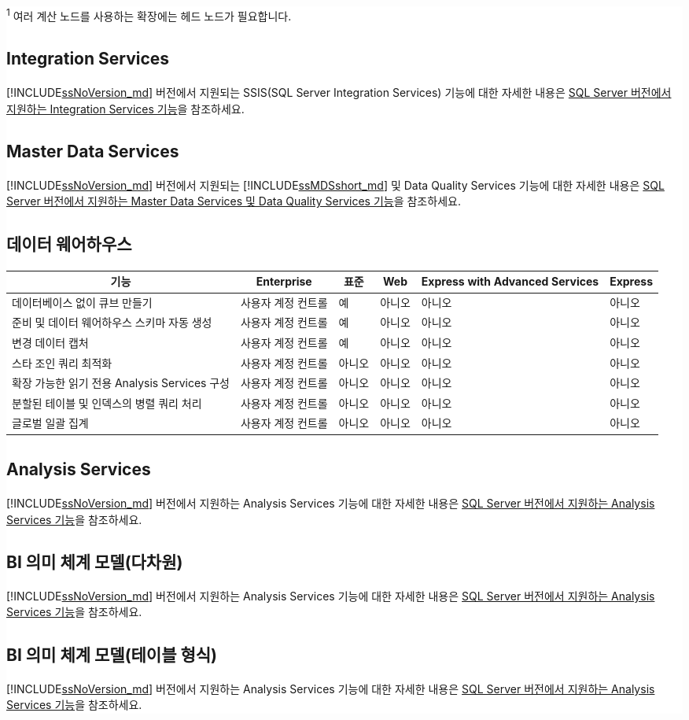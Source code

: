 
<sup>1</sup> 여러 계산 노드를 사용하는 확장에는 헤드 노드가 필요합니다.

## <a name="IS"></a> Integration Services

[!INCLUDE[ssNoVersion_md](../includes/ssnoversion-md.md)] 버전에서 지원되는 SSIS(SQL Server Integration Services) 기능에 대한 자세한 내용은 [SQL Server 버전에서 지원하는 Integration Services 기능](../integration-services/integration-services-features-supported-by-the-editions-of-sql-server.md)을 참조하세요.

##  <a name="MDS"></a> Master Data Services  
 [!INCLUDE[ssNoVersion_md](../includes/ssnoversion-md.md)] 버전에서 지원되는 [!INCLUDE[ssMDSshort_md](../includes/ssmdsshort-md.md)] 및 Data Quality Services 기능에 대한 자세한 내용은 [SQL Server 버전에서 지원하는 Master Data Services 및 Data Quality Services 기능](../master-data-services/master-data-services-and-data-quality-services-features-support.md)을 참조하세요. 

  
##  <a name="DW"></a> 데이터 웨어하우스  
  
|기능|Enterprise|표준|Web|Express with Advanced Services|Express|   
|-------------|----------------|--------------|---------|------------------------------------|------------------------| 
|데이터베이스 없이 큐브 만들기|사용자 계정 컨트롤|예|아니오|아니오|아니오 |   
|준비 및 데이터 웨어하우스 스키마 자동 생성|사용자 계정 컨트롤|예|아니오|아니오|아니오| 
|변경 데이터 캡처|사용자 계정 컨트롤|예|아니오|아니오|아니오| 
|스타 조인 쿼리 최적화|사용자 계정 컨트롤|아니오|아니오|아니오|아니오| 
|확장 가능한 읽기 전용 Analysis Services 구성|사용자 계정 컨트롤|아니오|아니오|아니오|아니오| 
|분할된 테이블 및 인덱스의 병렬 쿼리 처리|사용자 계정 컨트롤|아니오|아니오|아니오|아니오|   
|글로벌 일괄 집계|사용자 계정 컨트롤|아니오|아니오|아니오|아니오| 

##  <a name="SSAS"></a> Analysis Services  
  
[!INCLUDE[ssNoVersion_md](../includes/ssnoversion-md.md)] 버전에서 지원하는 Analysis Services 기능에 대한 자세한 내용은 [SQL Server 버전에서 지원하는 Analysis Services 기능](../analysis-services/analysis-services-features-supported-by-the-editions-of-sql-server-2016.md)을 참조하세요. 
  
##  <a name="BIMD"></a> BI 의미 체계 모델(다차원)  
  
[!INCLUDE[ssNoVersion_md](../includes/ssnoversion-md.md)] 버전에서 지원하는 Analysis Services 기능에 대한 자세한 내용은 [SQL Server 버전에서 지원하는 Analysis Services 기능](../analysis-services/analysis-services-features-supported-by-the-editions-of-sql-server-2016.md)을 참조하세요.
   
##  <a name="BIT"></a> BI 의미 체계 모델(테이블 형식)  
  
[!INCLUDE[ssNoVersion_md](../includes/ssnoversion-md.md)] 버전에서 지원하는 Analysis Services 기능에 대한 자세한 내용은 [SQL Server 버전에서 지원하는 Analysis Services 기능](../analysis-services/analysis-services-features-supported-by-the-editions-of-sql-server-2016.md)을 참조하세요.
  